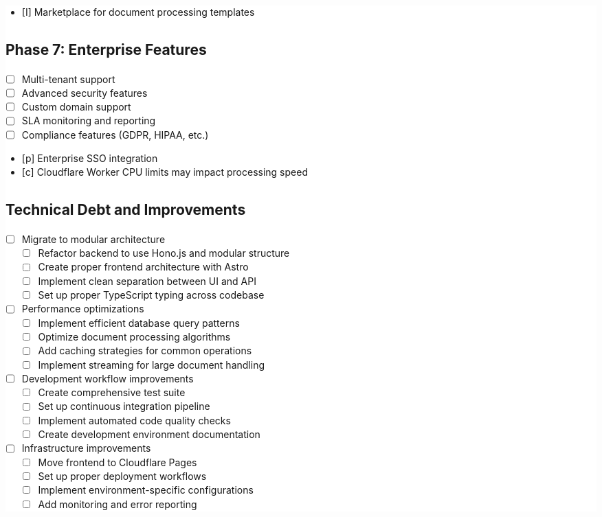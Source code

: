 - [I] Marketplace for document processing templates

## Phase 7: Enterprise Features
- [ ] Multi-tenant support
- [ ] Advanced security features
- [ ] Custom domain support
- [ ] SLA monitoring and reporting
- [ ] Compliance features (GDPR, HIPAA, etc.)
- [p] Enterprise SSO integration
- [c] Cloudflare Worker CPU limits may impact processing speed

## Technical Debt and Improvements
- [ ] Migrate to modular architecture
  - [ ] Refactor backend to use Hono.js and modular structure
  - [ ] Create proper frontend architecture with Astro
  - [ ] Implement clean separation between UI and API
  - [ ] Set up proper TypeScript typing across codebase
- [ ] Performance optimizations
  - [ ] Implement efficient database query patterns
  - [ ] Optimize document processing algorithms
  - [ ] Add caching strategies for common operations
  - [ ] Implement streaming for large document handling
- [ ] Development workflow improvements
  - [ ] Create comprehensive test suite
  - [ ] Set up continuous integration pipeline
  - [ ] Implement automated code quality checks
  - [ ] Create development environment documentation
- [ ] Infrastructure improvements
  - [ ] Move frontend to Cloudflare Pages
  - [ ] Set up proper deployment workflows
  - [ ] Implement environment-specific configurations
  - [ ] Add monitoring and error reporting
